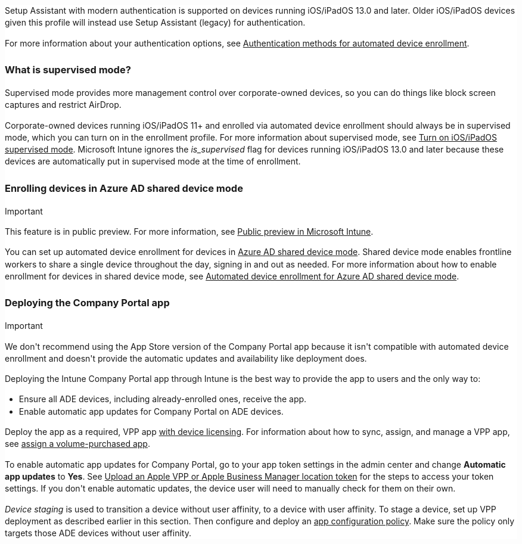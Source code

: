 Setup Assistant with modern authentication is supported on devices running iOS/iPadOS 13.0 and later. Older iOS/iPadOS devices given this profile will instead use Setup Assistant (legacy) for authentication.  

For more information about your authentication options, see [Authentication methods for automated device enrollment](automated-device-enrollment-authentication.md).  

### What is supervised mode?  
Supervised mode provides more management control over corporate-owned devices, so you can do things like block screen captures and restrict AirDrop. 

Corporate-owned devices running iOS/iPadOS 11+ and enrolled via automated device enrollment should always be in supervised mode, which you can turn on in the enrollment profile. For more information about supervised mode, see [Turn on iOS/iPadOS supervised mode](../remote-actions/device-supervised-mode.md). Microsoft Intune ignores the *is_supervised* flag for devices running iOS/iPadOS 13.0 and later because these devices are automatically put in supervised mode at the time of enrollment. 

### Enrolling devices in Azure AD shared device mode  

> [!IMPORTANT]
> This feature is in public preview. For more information, see [Public preview in Microsoft Intune](../fundamentals/public-preview.md).  

You can set up automated device enrollment for devices in [Azure AD shared device mode](/azure/active-directory/develop/msal-ios-shared-devices). Shared device mode enables frontline workers to share a single device throughout the day, signing in and out as needed. For more information about how to enable enrollment for devices in shared device mode, see [Automated device enrollment for Azure AD shared device mode](automated-device-enrollment-shared-device-mode.md).  

### Deploying the Company Portal app  

> [!IMPORTANT]
> We don't recommend using the App Store version of the Company Portal app because it isn't compatible with automated device enrollment and doesn't provide the automatic updates and availability like deployment does. 

Deploying the Intune Company Portal app through Intune is the best way to provide the app to users and the only way to: 

* Ensure all ADE devices, including already-enrolled ones, receive the app. 
* Enable automatic app updates for Company Portal on ADE devices. 

Deploy the app as a required, VPP app [with device licensing](../apps/vpp-apps-ios.md#how-are-purchased-apps-licensed). For information about how to sync, assign, and manage a VPP app, see [assign a volume-purchased app](../apps/vpp-apps-ios.md#assign-a-volume-purchased-app). 

To enable automatic app updates for Company Portal, go to your app token settings in the admin center and change **Automatic app updates** to **Yes**. See [Upload an Apple VPP or Apple Business Manager location token](../apps/vpp-apps-ios.md#upload-an-apple-vpp-or-apple-business-manager-location-token) for the steps to access your token settings. If you don't enable automatic updates, the device user will need to manually check for them on their own.  

*Device staging* is used to transition a device without user affinity, to a device with user affinity. To stage a device, set up VPP deployment as described earlier in this section. Then configure and deploy an [app configuration policy](../apps/app-configuration-policies-use-ios.md#configure-the-company-portal-app-to-support-ios-and-ipados-devices-enrolled-with-automated-device-enrollment). Make sure the policy only targets those ADE devices without user affinity.  
